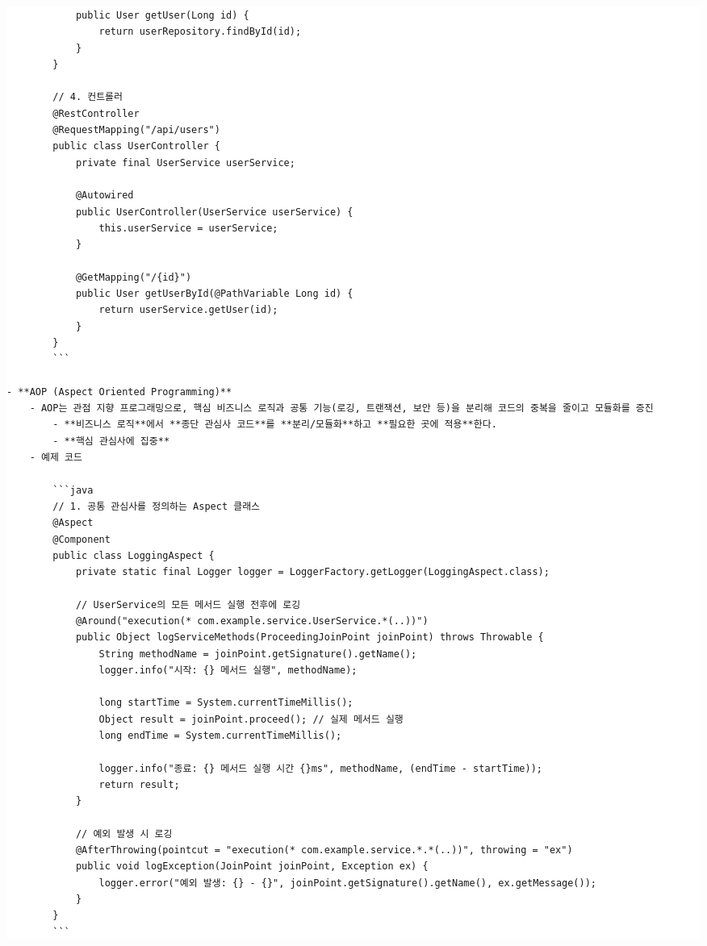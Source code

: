                 public User getUser(Long id) {
                    return userRepository.findById(id);
                }
            }
            
            // 4. 컨트롤러
            @RestController
            @RequestMapping("/api/users")
            public class UserController {
                private final UserService userService;
                
                @Autowired
                public UserController(UserService userService) {
                    this.userService = userService;
                }
                
                @GetMapping("/{id}")
                public User getUserById(@PathVariable Long id) {
                    return userService.getUser(id);
                }
            }
            ```
            
    - **AOP (Aspect Oriented Programming)**
        - AOP는 관점 지향 프로그래밍으로, 핵심 비즈니스 로직과 공통 기능(로깅, 트랜잭션, 보안 등)을 분리해 코드의 중복을 줄이고 모듈화를 증진
            - **비즈니스 로직**에서 **종단 관심사 코드**를 **분리/모듈화**하고 **필요한 곳에 적용**한다.
            - **핵심 관심사에 집중**
        - 예제 코드
            
            ```java
            // 1. 공통 관심사를 정의하는 Aspect 클래스
            @Aspect
            @Component
            public class LoggingAspect {
                private static final Logger logger = LoggerFactory.getLogger(LoggingAspect.class);
                
                // UserService의 모든 메서드 실행 전후에 로깅
                @Around("execution(* com.example.service.UserService.*(..))")
                public Object logServiceMethods(ProceedingJoinPoint joinPoint) throws Throwable {
                    String methodName = joinPoint.getSignature().getName();
                    logger.info("시작: {} 메서드 실행", methodName);
                    
                    long startTime = System.currentTimeMillis();
                    Object result = joinPoint.proceed(); // 실제 메서드 실행
                    long endTime = System.currentTimeMillis();
                    
                    logger.info("종료: {} 메서드 실행 시간 {}ms", methodName, (endTime - startTime));
                    return result;
                }
                
                // 예외 발생 시 로깅
                @AfterThrowing(pointcut = "execution(* com.example.service.*.*(..))", throwing = "ex")
                public void logException(JoinPoint joinPoint, Exception ex) {
                    logger.error("예외 발생: {} - {}", joinPoint.getSignature().getName(), ex.getMessage());
                }
            }
            ```
            